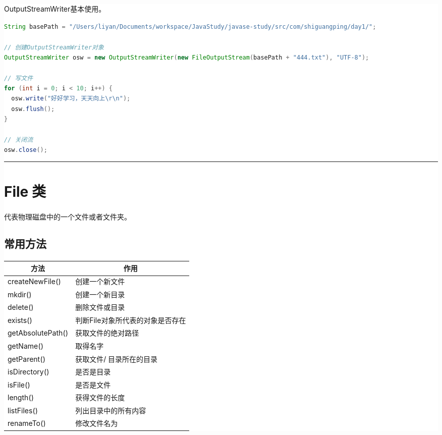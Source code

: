 

OutputStreamWriter基本使用。

```java
String basePath = "/Users/liyan/Documents/workspace/JavaStudy/javase-study/src/com/shiguangping/day1/";

// 创建OutputStreamWriter对象
OutputStreamWriter osw = new OutputStreamWriter(new FileOutputStream(basePath + "444.txt"), "UTF-8");

// 写文件
for (int i = 0; i < 10; i++) {
  osw.write("好好学习，天天向上\r\n");
  osw.flush();
}

// 关闭流
osw.close();
```

---



# File 类

代表物理磁盘中的一个文件或者文件夹。



## 常用方法

| 方法              | 作用                             |
| ----------------- | -------------------------------- |
| createNewFile()   | 创建一个新文件                   |
| mkdir()           | 创建一个新目录                   |
| delete()          | 删除文件或目录                   |
| exists()          | 判断File对象所代表的对象是否存在 |
| getAbsolutePath() | 获取文件的绝对路径               |
| getName()         | 取得名字                         |
| getParent()       | 获取文件/ 目录所在的目录         |
| isDirectory()     | 是否是目录                       |
| isFile()          | 是否是文件                       |
| length()          | 获得文件的长度                   |
| listFiles()       | 列出目录中的所有内容             |
| renameTo()        | 修改文件名为                     |
